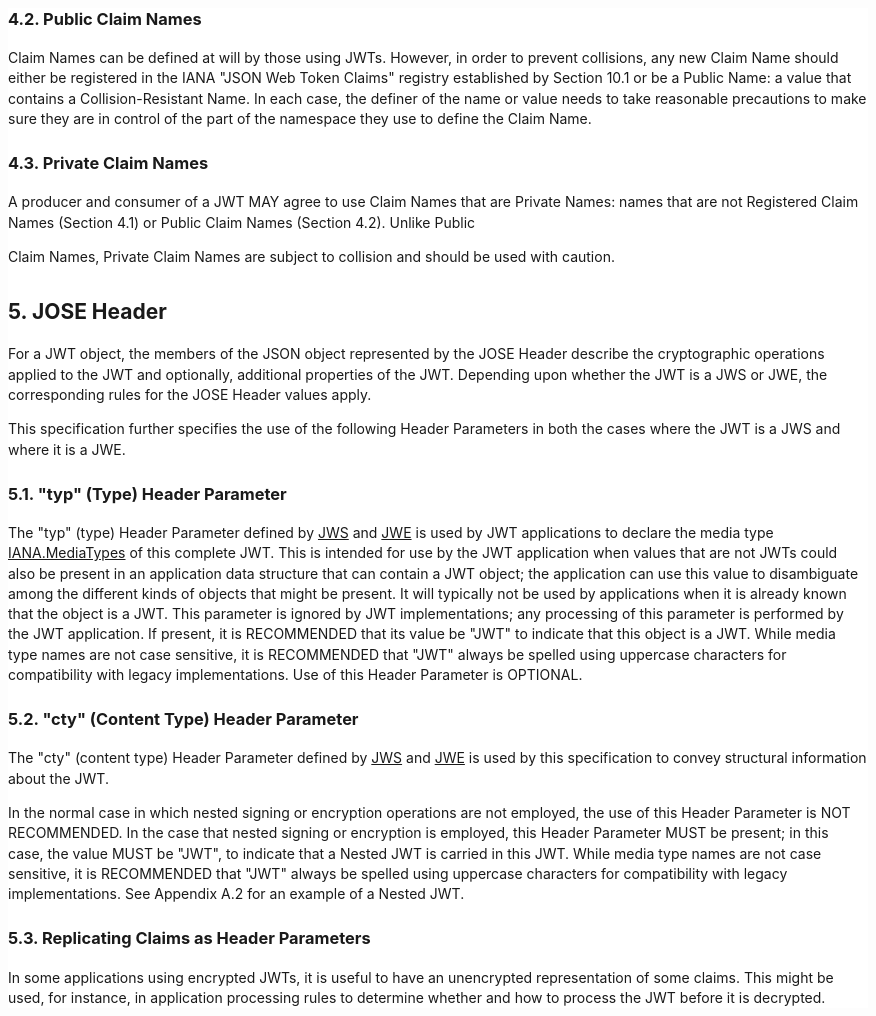 ### 4.2. Public Claim Names

Claim Names can be defined at will by those using JWTs. However, in order to prevent collisions, any new Claim Name should either be registered in the IANA "JSON Web Token Claims" registry established by Section 10.1 or be a Public Name: a value that contains a Collision-Resistant Name. In each case, the definer of the name or value needs to take reasonable precautions to make sure they are in control of the part of the namespace they use to define the Claim Name.

### 4.3. Private Claim Names

A producer and consumer of a JWT MAY agree to use Claim Names that are Private Names: names that are not Registered Claim Names (Section 4.1) or Public Claim Names (Section 4.2). Unlike Public

Claim Names, Private Claim Names are subject to collision and should be used with caution.

## 5. JOSE Header

For a JWT object, the members of the JSON object represented by the JOSE Header describe the cryptographic operations applied to the JWT and optionally, additional properties of the JWT. Depending upon whether the JWT is a JWS or JWE, the corresponding rules for the JOSE Header values apply.

This specification further specifies the use of the following Header Parameters in both the cases where the JWT is a JWS and where it is a JWE.

### 5.1. "typ" (Type) Header Parameter

The "typ" (type) Header Parameter defined by [JWS][] and [JWE][] is used by JWT applications to declare the media type [IANA.MediaTypes][] of this complete JWT. This is intended for use by the JWT application when values that are not JWTs could also be present in an application data structure that can contain a JWT object; the application can use this value to disambiguate among the different kinds of objects that might be present. It will typically not be used by applications when it is already known that the object is a JWT. This parameter is ignored by JWT implementations; any processing of this parameter is performed by the JWT application. If present, it is RECOMMENDED that its value be "JWT" to indicate that this object is a JWT. While media type names are not case sensitive, it is RECOMMENDED that "JWT" always be spelled using uppercase characters for compatibility with legacy implementations. Use of this Header Parameter is OPTIONAL.

### 5.2. "cty" (Content Type) Header Parameter

The "cty" (content type) Header Parameter defined by [JWS][] and [JWE][] is used by this specification to convey structural information about the JWT.

In the normal case in which nested signing or encryption operations are not employed, the use of this Header Parameter is NOT RECOMMENDED. In the case that nested signing or encryption is employed, this Header Parameter MUST be present; in this case, the value MUST be "JWT", to indicate that a Nested JWT is carried in this JWT. While media type names are not case sensitive, it is RECOMMENDED that "JWT" always be spelled using uppercase characters for compatibility with legacy implementations. See Appendix A.2 for an example of a Nested JWT.

### 5.3. Replicating Claims as Header Parameters

In some applications using encrypted JWTs, it is useful to have an unencrypted representation of some claims. This might be used, for instance, in application processing rules to determine whether and how to process the JWT before it is decrypted.


[ecmascript]: http://www.ecma-international.org/ecma-262/5.1/ECMA-262.pdf
[iana.mediatypes]: http://www.iana.org/assignments/media-types
[jwa]: http://www.rfc-editor.org/info/rfc7518
[jwe]: http://www.rfc-editor.org/info/rfc7516
[jws]: http://www.rfc-editor.org/info/rfc7515
[rfc20]: http://www.rfc-editor.org/info/rfc20
[rfc2046]: http://www.rfc-editor.org/info/rfc2046
[rfc2119]: http://www.rfc-editor.org/info/rfc2119
[rfc3986]: http://www.rfc-editor.org/info/rfc3986
[rfc4949]: http://www.rfc-editor.org/info/rfc4949
[rfc7159]: http://www.rfc-editor.org/info/rfc7159
[unicode]: http://www.unicode.org/versions/latest/
[canvasapp]: http://developers.facebook.com/docs/authentication/canvas
[jss]: http://jsonenc.info/jss/1.0/
[magicsignatures]: http://salmon-protocol.googlecode.com/svn/trunk/draft-panzer-magicsig-01.html
[oasis.saml-core-2.0-os]: http://docs.oasis-open.org/security/saml/v2.0/saml-core-2.0-os.pdf
[posix.1]: http://pubs.opengroup.org/onlinepubs/9699919799/basedefs/V1_chap04.html#tag_04_15
[rfc3275]: http://www.rfc-editor.org/info/rfc3275
[rfc3339]: http://www.rfc-editor.org/info/rfc3339
[rfc4122]: http://www.rfc-editor.org/info/rfc4122
[rfc5226]: http://www.rfc-editor.org/info/rfc5226
[rfc6755]: http://www.rfc-editor.org/info/rfc6755
[rfc6838]: http://www.rfc-editor.org/info/rfc6838
[swt]: http://msdn.microsoft.com/en-us/library/windowsazure/hh781551.aspx
[w3c.cr-xml11-20060816]: http://www.w3.org/TR/2006/REC-xml11-20060816
[w3c.rec-xml-c14n-20010315]: http://www.w3.org/TR/2001/REC-xml-c14n-20010315
